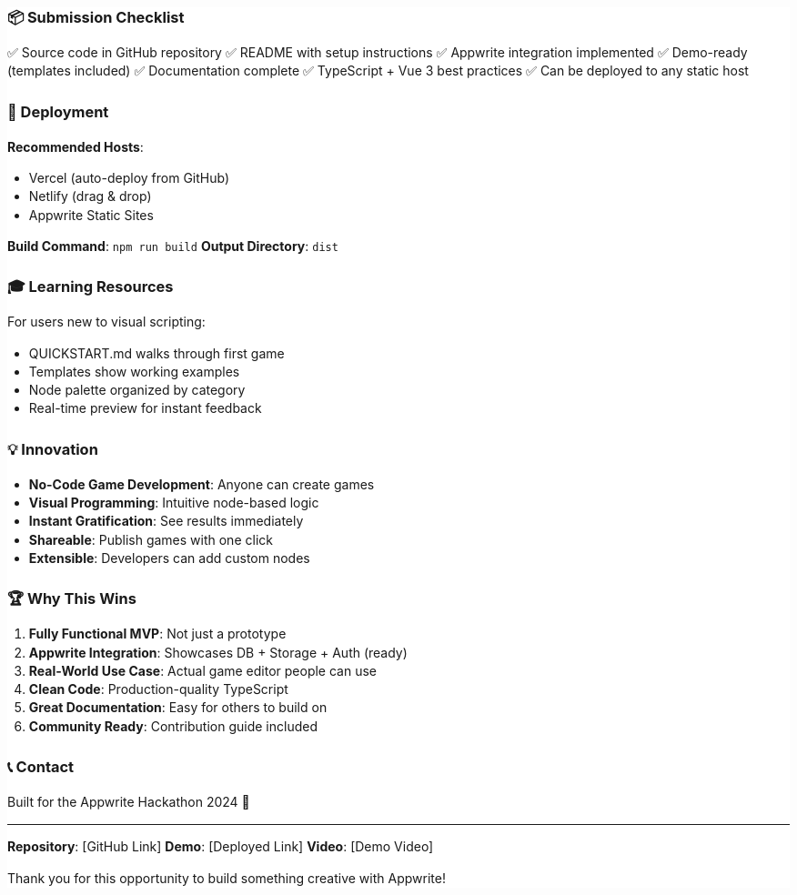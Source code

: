 ### 📦 Submission Checklist

✅ Source code in GitHub repository
✅ README with setup instructions
✅ Appwrite integration implemented
✅ Demo-ready (templates included)
✅ Documentation complete
✅ TypeScript + Vue 3 best practices
✅ Can be deployed to any static host

### 🚀 Deployment

**Recommended Hosts**:
- Vercel (auto-deploy from GitHub)
- Netlify (drag & drop)
- Appwrite Static Sites

**Build Command**: `npm run build`
**Output Directory**: `dist`

### 🎓 Learning Resources

For users new to visual scripting:
- QUICKSTART.md walks through first game
- Templates show working examples
- Node palette organized by category
- Real-time preview for instant feedback

### 💡 Innovation

- **No-Code Game Development**: Anyone can create games
- **Visual Programming**: Intuitive node-based logic
- **Instant Gratification**: See results immediately
- **Shareable**: Publish games with one click
- **Extensible**: Developers can add custom nodes

### 🏆 Why This Wins

1. **Fully Functional MVP**: Not just a prototype
2. **Appwrite Integration**: Showcases DB + Storage + Auth (ready)
3. **Real-World Use Case**: Actual game editor people can use
4. **Clean Code**: Production-quality TypeScript
5. **Great Documentation**: Easy for others to build on
6. **Community Ready**: Contribution guide included

### 📞 Contact

Built for the Appwrite Hackathon 2024 🚀

---

**Repository**: [GitHub Link]
**Demo**: [Deployed Link]
**Video**: [Demo Video]

Thank you for this opportunity to build something creative with Appwrite!
